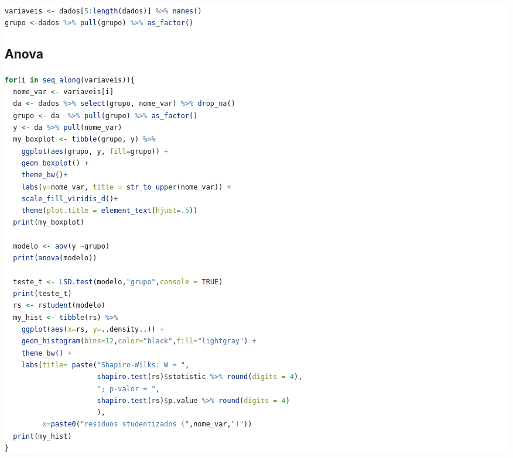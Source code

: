 ``` r
variaveis <- dados[5:length(dados)] %>% names()
grupo <-dados %>% pull(grupo) %>% as_factor()
```

## Anova

``` r
for(i in seq_along(variaveis)){
  nome_var <- variaveis[i]
  da <- dados %>% select(grupo, nome_var) %>% drop_na()
  grupo <- da  %>% pull(grupo) %>% as_factor()
  y <- da %>% pull(nome_var)
  my_boxplot <- tibble(grupo, y) %>% 
    ggplot(aes(grupo, y, fill=grupo)) +
    geom_boxplot() +
    theme_bw()+
    labs(y=nome_var, title = str_to_upper(nome_var)) +
    scale_fill_viridis_d()+
    theme(plot.title = element_text(hjust=.5))
  print(my_boxplot)
  
  modelo <- aov(y ~grupo)
  print(anova(modelo))
  
  teste_t <- LSD.test(modelo,"grupo",console = TRUE)
  print(teste_t)
  rs <- rstudent(modelo)
  my_hist <- tibble(rs) %>% 
    ggplot(aes(x=rs, y=..density..)) +
    geom_histogram(bins=12,color="black",fill="lightgray") +
    theme_bw() +
    labs(title= paste("Shapiro-Wilks: W = ", 
                      shapiro.test(rs)$statistic %>% round(digits = 4),
                      "; p-valor = ",
                      shapiro.test(rs)$p.value %>% round(digits = 4)
                      ),
         x=paste0("residuos studentizados (",nome_var,")"))
  print(my_hist)
}
```

